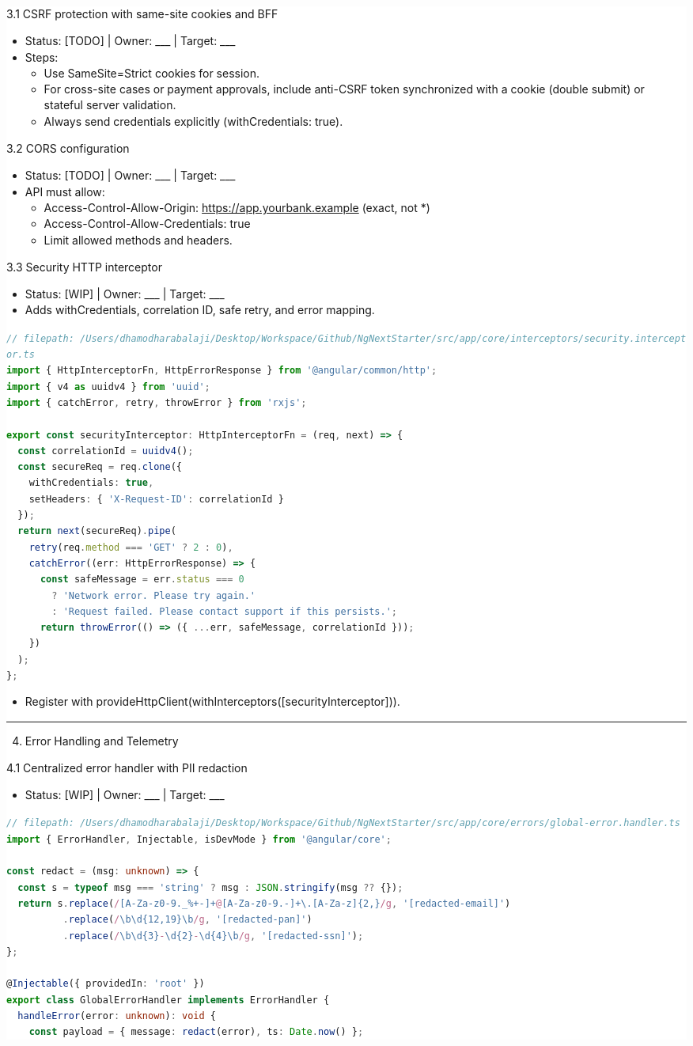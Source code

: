 3.1 CSRF protection with same-site cookies and BFF
- Status: [TODO] | Owner: ___ | Target: ___
- Steps:
  - Use SameSite=Strict cookies for session.
  - For cross-site cases or payment approvals, include anti-CSRF token synchronized with a cookie (double submit) or stateful server validation.
  - Always send credentials explicitly (withCredentials: true).

3.2 CORS configuration
- Status: [TODO] | Owner: ___ | Target: ___
- API must allow:
  - Access-Control-Allow-Origin: https://app.yourbank.example (exact, not *)
  - Access-Control-Allow-Credentials: true
  - Limit allowed methods and headers.

3.3 Security HTTP interceptor
- Status: [WIP] | Owner: ___ | Target: ___
- Adds withCredentials, correlation ID, safe retry, and error mapping.
```typescript
// filepath: /Users/dhamodharabalaji/Desktop/Workspace/Github/NgNextStarter/src/app/core/interceptors/security.interceptor.ts
import { HttpInterceptorFn, HttpErrorResponse } from '@angular/common/http';
import { v4 as uuidv4 } from 'uuid';
import { catchError, retry, throwError } from 'rxjs';

export const securityInterceptor: HttpInterceptorFn = (req, next) => {
  const correlationId = uuidv4();
  const secureReq = req.clone({
    withCredentials: true,
    setHeaders: { 'X-Request-ID': correlationId }
  });
  return next(secureReq).pipe(
    retry(req.method === 'GET' ? 2 : 0),
    catchError((err: HttpErrorResponse) => {
      const safeMessage = err.status === 0
        ? 'Network error. Please try again.'
        : 'Request failed. Please contact support if this persists.';
      return throwError(() => ({ ...err, safeMessage, correlationId }));
    })
  );
};
```
- Register with provideHttpClient(withInterceptors([securityInterceptor])).

--------------------------------------------------------------------------------

4) Error Handling and Telemetry

4.1 Centralized error handler with PII redaction
- Status: [WIP] | Owner: ___ | Target: ___
```typescript
// filepath: /Users/dhamodharabalaji/Desktop/Workspace/Github/NgNextStarter/src/app/core/errors/global-error.handler.ts
import { ErrorHandler, Injectable, isDevMode } from '@angular/core';

const redact = (msg: unknown) => {
  const s = typeof msg === 'string' ? msg : JSON.stringify(msg ?? {});
  return s.replace(/[A-Za-z0-9._%+-]+@[A-Za-z0-9.-]+\.[A-Za-z]{2,}/g, '[redacted-email]')
          .replace(/\b\d{12,19}\b/g, '[redacted-pan]')
          .replace(/\b\d{3}-\d{2}-\d{4}\b/g, '[redacted-ssn]');
};

@Injectable({ providedIn: 'root' })
export class GlobalErrorHandler implements ErrorHandler {
  handleError(error: unknown): void {
    const payload = { message: redact(error), ts: Date.now() };
```
